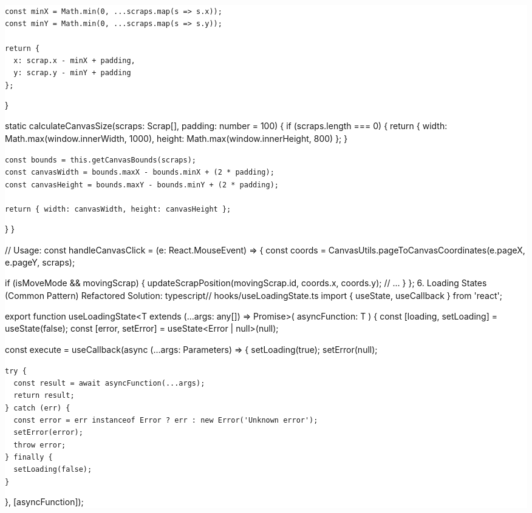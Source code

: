     const minX = Math.min(0, ...scraps.map(s => s.x));
    const minY = Math.min(0, ...scraps.map(s => s.y));
    
    return { 
      x: scrap.x - minX + padding, 
      y: scrap.y - minY + padding 
    };
  }

  static calculateCanvasSize(scraps: Scrap[], padding: number = 100) {
    if (scraps.length === 0) {
      return { 
        width: Math.max(window.innerWidth, 1000), 
        height: Math.max(window.innerHeight, 800) 
      };
    }

    const bounds = this.getCanvasBounds(scraps);
    const canvasWidth = bounds.maxX - bounds.minX + (2 * padding);
    const canvasHeight = bounds.maxY - bounds.minY + (2 * padding);
    
    return { width: canvasWidth, height: canvasHeight };
  }
}

// Usage:
const handleCanvasClick = (e: React.MouseEvent) => {
  const coords = CanvasUtils.pageToCanvasCoordinates(e.pageX, e.pageY, scraps);
  
  if (isMoveMode && movingScrap) {
    updateScrapPosition(movingScrap.id, coords.x, coords.y);
    // ...
  }
};
6. Loading States (Common Pattern)
Refactored Solution:
typescript// hooks/useLoadingState.ts
import { useState, useCallback } from 'react';

export function useLoadingState<T extends (...args: any[]) => Promise<any>>(
  asyncFunction: T
) {
  const [loading, setLoading] = useState(false);
  const [error, setError] = useState<Error | null>(null);

  const execute = useCallback(async (...args: Parameters<T>) => {
    setLoading(true);
    setError(null);
    
    try {
      const result = await asyncFunction(...args);
      return result;
    } catch (err) {
      const error = err instanceof Error ? err : new Error('Unknown error');
      setError(error);
      throw error;
    } finally {
      setLoading(false);
    }
  }, [asyncFunction]);
